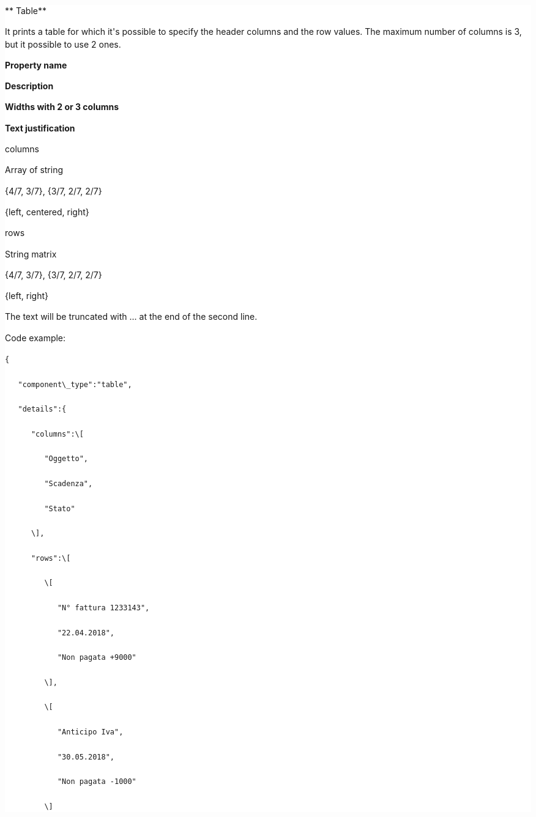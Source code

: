 ** Table**

It prints a table for which it's possible to specify the header columns and the row values. The maximum number of columns is 3, but it possible to use 2 ones.

**Property name**

**Description**

**Widths with 2 or 3 columns**

**Text justification**

columns

Array of string

{4/7, 3/7}, {3/7, 2/7, 2/7}

{left, centered, right}

rows

String matrix

{4/7, 3/7}, {3/7, 2/7, 2/7}

{left, right}

The text will be truncated with ... at the end of the second line.  

Code example:
```
{

   "component\_type":"table",

   "details":{

      "columns":\[

         "Oggetto",

         "Scadenza",

         "Stato"

      \],

      "rows":\[

         \[

            "N° fattura 1233143",

            "22.04.2018",

            "Non pagata +9000"

         \],

         \[

            "Anticipo Iva",

            "30.05.2018",

            "Non pagata -1000"

         \]
```